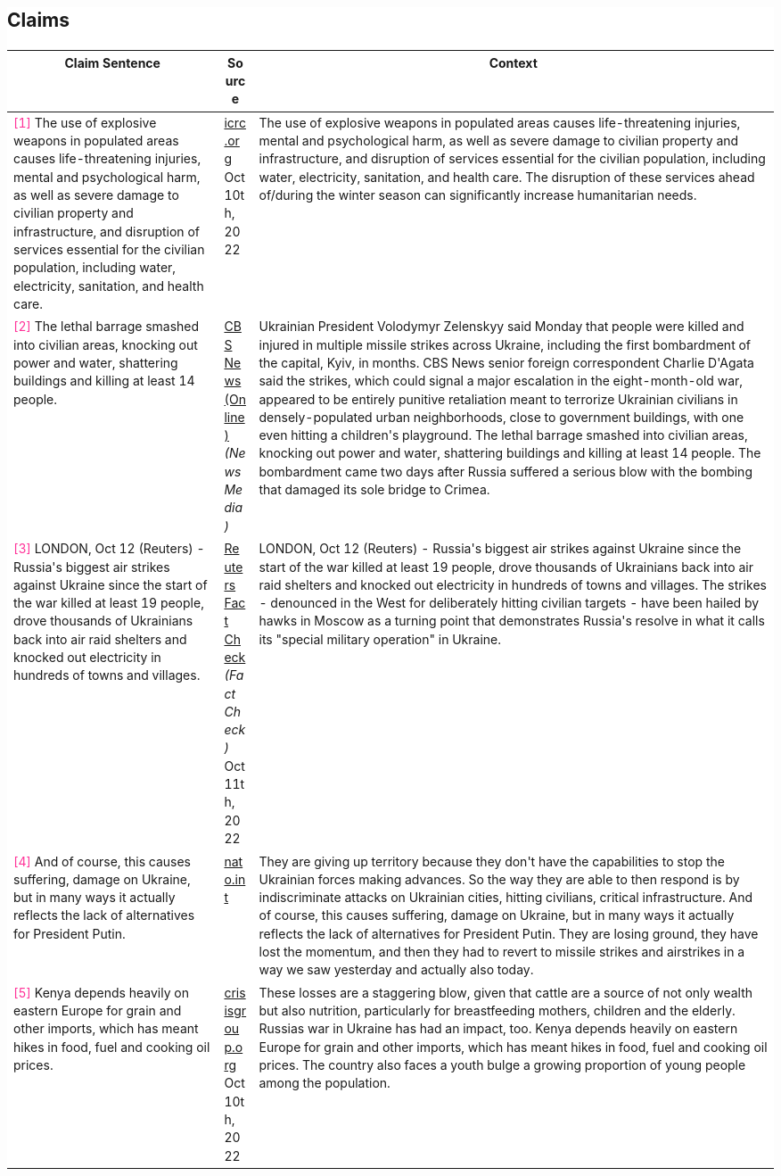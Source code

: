 ## Claims
| Claim Sentence | Source | Context |
|---|---|---|
|<font id="1" color=#FF3399>[1]</font> The use of explosive weapons in populated areas causes life-threatening injuries, mental and psychological harm, as well as severe damage to civilian property and infrastructure, and disruption of services essential for the civilian population, including water, electricity, sanitation, and health care.|<div style="display: flex; justify-content: center; align-items: center; flex-direction: column;"><a href="" target="_blank"><ClientOnly><BiasChart bias="N/A" /></ClientOnly></a><div><a href="https://www.icrc.org/en/document/ukrainerussia-civilian-lives-and-infrastructure-must-be-protected" target="_blank">icrc.org</a></div><div></div><div>Oct 10th, 2022</div></div>| The use of explosive weapons in populated areas causes life-threatening injuries, mental and psychological harm, as well as severe damage to civilian property and infrastructure, and disruption of services essential for the civilian population, including water, electricity, sanitation, and health care. The disruption of these services ahead of/during the winter season can significantly increase humanitarian needs.|
|<font id="2" color=#FF3399>[2]</font> The lethal barrage smashed into civilian areas, knocking out power and water, shattering buildings and killing at least 14 people.|<div style="display: flex; justify-content: center; align-items: center; flex-direction: column;"><a href="https://www.allsides.com/news-source/cbs-news-media-bias" target="_blank"><ClientOnly><BiasChart bias="Lean Left" /></ClientOnly></a><div><a href="https://www.cbsnews.com/news/ukraine-news-russia-war-kyiv-missile-attack-putin-crimea-bridge/" target="_blank">CBS News (Online)</a></div><div>*(News Media)*</div><div></div></div>| Ukrainian President Volodymyr Zelenskyy said Monday that people were killed and injured in multiple missile strikes across Ukraine, including the first bombardment of the capital, Kyiv, in months. CBS News senior foreign correspondent Charlie D'Agata said the strikes, which could signal a major escalation in the eight-month-old war, appeared to be entirely punitive retaliation meant to terrorize Ukrainian civilians in densely-populated urban neighborhoods, close to government buildings, with one even hitting a children's playground. The lethal barrage smashed into civilian areas, knocking out power and water, shattering buildings and killing at least 14 people. The bombardment came two days after Russia suffered a serious blow with the bombing that damaged its sole bridge to Crimea.|
|<font id="3" color=#FF3399>[3]</font> LONDON, Oct 12 (Reuters) - Russia's biggest air strikes against Ukraine since the start of the war killed at least 19 people, drove thousands of Ukrainians back into air raid shelters and knocked out electricity in hundreds of towns and villages.|<div style="display: flex; justify-content: center; align-items: center; flex-direction: column;"><a href="https://www.allsides.com/news-source/reuters-fact-check-media-bias" target="_blank"><ClientOnly><BiasChart bias="Center" /></ClientOnly></a><div><a href="https://www.reuters.com/world/europe/why-russias-missiles-ukraine-have-limited-impact-2022-10-11/" target="_blank">Reuters Fact Check</a></div><div>*(Fact Check)*</div><div>Oct 11th, 2022</div></div>| LONDON, Oct 12 (Reuters) - Russia's biggest air strikes against Ukraine since the start of the war killed at least 19 people, drove thousands of Ukrainians back into air raid shelters and knocked out electricity in hundreds of towns and villages. The strikes - denounced in the West for deliberately hitting civilian targets - have been hailed by hawks in Moscow as a turning point that demonstrates Russia's resolve in what it calls its "special military operation" in Ukraine.|
|<font id="4" color=#FF3399>[4]</font> And of course, this causes suffering, damage on Ukraine, but in many ways it actually reflects the lack of alternatives for President Putin.|<div style="display: flex; justify-content: center; align-items: center; flex-direction: column;"><a href="" target="_blank"><ClientOnly><BiasChart bias="N/A" /></ClientOnly></a><div><a href="https://www.nato.int/cps/en/natohq/opinions_208037.htm" target="_blank">nato.int</a></div><div></div><div></div></div>| They are giving up territory because they don't have the capabilities to stop the Ukrainian forces making advances. So the way they are able to then respond is by indiscriminate attacks on Ukrainian cities, hitting civilians, critical infrastructure. And of course, this causes suffering, damage on Ukraine, but in many ways it actually reflects the lack of alternatives for President Putin. They are losing ground, they have lost the momentum, and then they had to revert to missile strikes and airstrikes in a way we saw yesterday and actually also today.|
|<font id="5" color=#FF3399>[5]</font> Kenya depends heavily on eastern Europe for grain and other imports, which has meant hikes in food, fuel and cooking oil prices.|<div style="display: flex; justify-content: center; align-items: center; flex-direction: column;"><a href="" target="_blank"><ClientOnly><BiasChart bias="N/A" /></ClientOnly></a><div><a href="https://www.crisisgroup.org/global/watch-list-2022-autumn-update" target="_blank">crisisgroup.org</a></div><div></div><div>Oct 10th, 2022</div></div>| These losses are a staggering blow, given that cattle are a source of not only wealth but also nutrition, particularly for breastfeeding mothers, children and the elderly. Russias war in Ukraine has had an impact, too. Kenya depends heavily on eastern Europe for grain and other imports, which has meant hikes in food, fuel and cooking oil prices. The country also faces a youth bulge a growing proportion of young people among the population.|